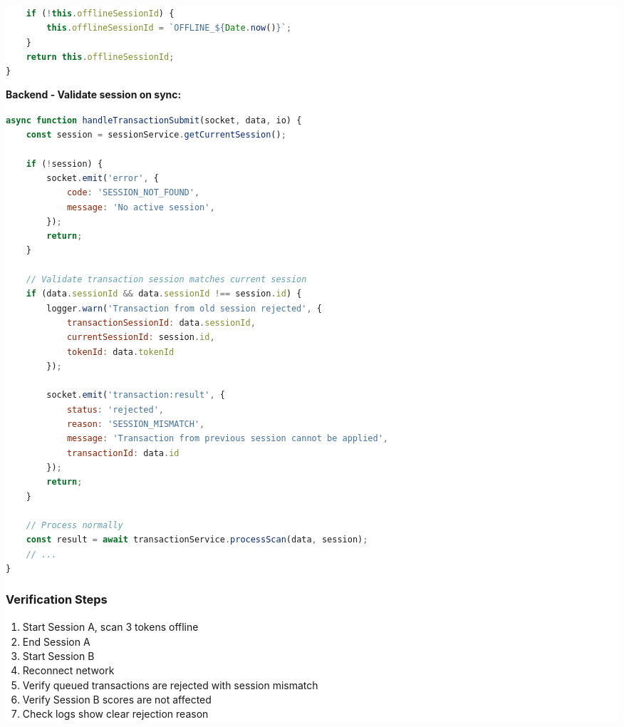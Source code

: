 ```javascript
    if (!this.offlineSessionId) {
        this.offlineSessionId = `OFFLINE_${Date.now()}`;
    }
    return this.offlineSessionId;
}
```

**Backend - Validate session on sync:**
```javascript
async function handleTransactionSubmit(socket, data, io) {
    const session = sessionService.getCurrentSession();

    if (!session) {
        socket.emit('error', {
            code: 'SESSION_NOT_FOUND',
            message: 'No active session',
        });
        return;
    }

    // Validate transaction session matches current session
    if (data.sessionId && data.sessionId !== session.id) {
        logger.warn('Transaction from old session rejected', {
            transactionSessionId: data.sessionId,
            currentSessionId: session.id,
            tokenId: data.tokenId
        });

        socket.emit('transaction:result', {
            status: 'rejected',
            reason: 'SESSION_MISMATCH',
            message: 'Transaction from previous session cannot be applied',
            transactionId: data.id
        });
        return;
    }

    // Process normally
    const result = await transactionService.processScan(data, session);
    // ...
}
```

### Verification Steps
1. Start Session A, scan 3 tokens offline
2. End Session A
3. Start Session B
4. Reconnect network
5. Verify queued transactions are rejected with session mismatch
6. Verify Session B scores are not affected
7. Check logs show clear rejection reason
